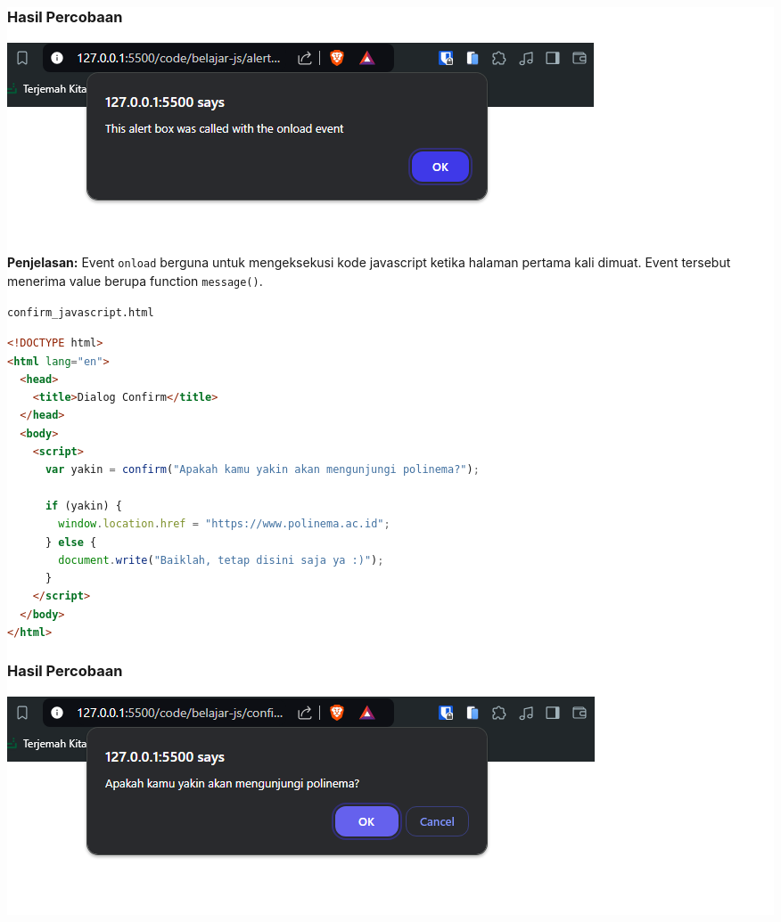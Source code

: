 ### Hasil Percobaan

![hasil](img/image-6.png)<br>
**Penjelasan:** Event `onload` berguna untuk mengeksekusi kode javascript ketika halaman pertama kali dimuat. Event tersebut menerima value berupa function `message()`.<br>

`confirm_javascript.html`

```html
<!DOCTYPE html>
<html lang="en">
  <head>
    <title>Dialog Confirm</title>
  </head>
  <body>
    <script>
      var yakin = confirm("Apakah kamu yakin akan mengunjungi polinema?");

      if (yakin) {
        window.location.href = "https://www.polinema.ac.id";
      } else {
        document.write("Baiklah, tetap disini saja ya :)");
      }
    </script>
  </body>
</html>
```

### Hasil Percobaan

![hasil](img/image-7.png)<br>